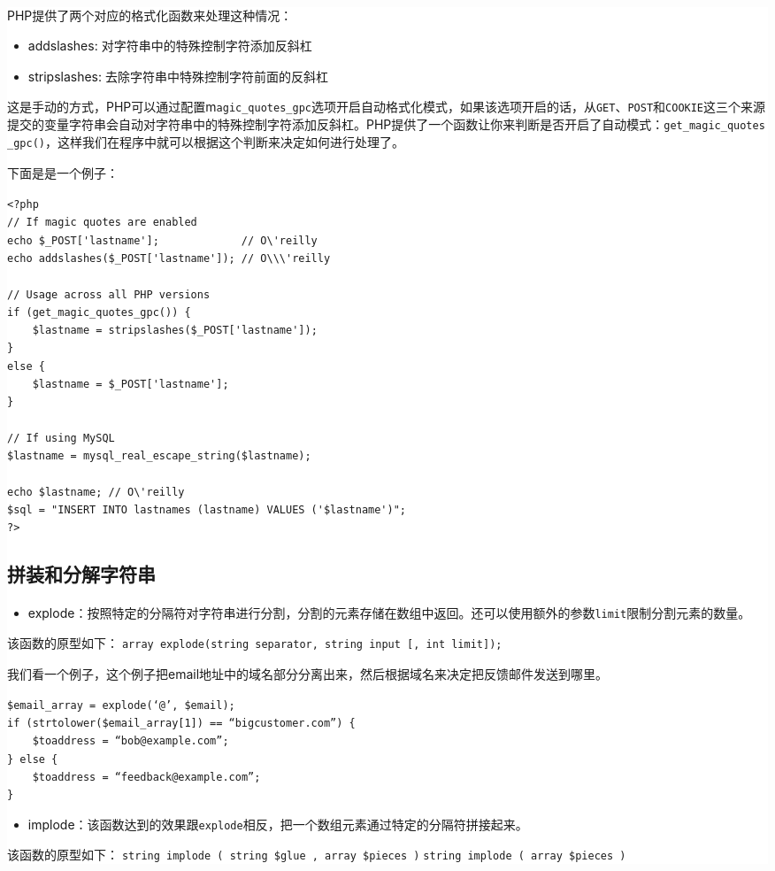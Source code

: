 PHP提供了两个对应的格式化函数来处理这种情况：

* addslashes: 对字符串中的特殊控制字符添加反斜杠

* stripslashes: 去除字符串中特殊控制字符前面的反斜杠

这是手动的方式，PHP可以通过配置m`agic_quotes_gpc`选项开启自动格式化模式，如果该选项开启的话，从`GET`、`POST`和`COOKIE`这三个来源提交的变量字符串会自动对字符串中的特殊控制字符添加反斜杠。PHP提供了一个函数让你来判断是否开启了自动模式：`get_magic_quotes_gpc()`，这样我们在程序中就可以根据这个判断来决定如何进行处理了。

下面是是一个例子：

```
<?php
// If magic quotes are enabled
echo $_POST['lastname'];             // O\'reilly
echo addslashes($_POST['lastname']); // O\\\'reilly

// Usage across all PHP versions
if (get_magic_quotes_gpc()) {
    $lastname = stripslashes($_POST['lastname']);
}
else {
    $lastname = $_POST['lastname'];
}

// If using MySQL
$lastname = mysql_real_escape_string($lastname);

echo $lastname; // O\'reilly
$sql = "INSERT INTO lastnames (lastname) VALUES ('$lastname')";
?>
```

## 拼装和分解字符串

* explode：按照特定的分隔符对字符串进行分割，分割的元素存储在数组中返回。还可以使用额外的参数`limit`限制分割元素的数量。

该函数的原型如下：
`array explode(string separator, string input [, int limit]);`

我们看一个例子，这个例子把email地址中的域名部分分离出来，然后根据域名来决定把反馈邮件发送到哪里。
```
$email_array = explode(‘@’, $email);
if (strtolower($email_array[1]) == “bigcustomer.com”) { 
    $toaddress = “bob@example.com”;
} else {
    $toaddress = “feedback@example.com”;
}
```

* implode：该函数达到的效果跟`explode`相反，把一个数组元素通过特定的分隔符拼接起来。

该函数的原型如下：
`string implode ( string $glue , array $pieces )`
`string implode ( array $pieces )`
